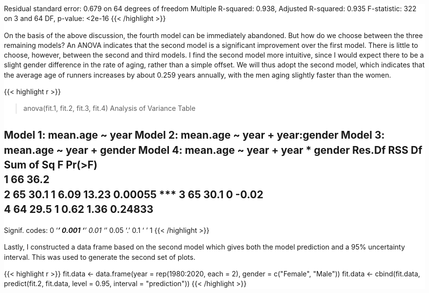 Residual standard error: 0.679 on 64 degrees of freedom
Multiple R-squared:  0.938,	Adjusted R-squared:  0.935 
F-statistic:  322 on 3 and 64 DF,  p-value: <2e-16
{{< /highlight >}}

On the basis of the above discussion, the fourth model can be immediately abandoned. But how do we choose between the three remaining models? An ANOVA indicates that the second model is a significant improvement over the first model. There is little to choose, however, between the second and third models. I find the second model more intuitive, since I would expect there to be a slight gender difference in the rate of aging, rather than a simple offset. We will thus adopt the second model, which indicates that the average age of runners increases by about 0.259 years annually, with the men aging slightly faster than the women.

{{< highlight r >}}
> anova(fit.1, fit.2, fit.3, fit.4)
Analysis of Variance Table

Model 1: mean.age ~ year
Model 2: mean.age ~ year + year:gender
Model 3: mean.age ~ year + gender
Model 4: mean.age ~ year + year * gender
  Res.Df  RSS Df Sum of Sq     F  Pr(>F)    
1     66 36.2                               
2     65 30.1  1      6.09 13.23 0.00055 ***
3     65 30.1  0     -0.02                  
4     64 29.5  1      0.62  1.36 0.24833    
---
Signif. codes:  0 ‘***’ 0.001 ‘**’ 0.01 ‘*’ 0.05 ‘.’ 0.1 ‘ ’ 1
{{< /highlight >}}

Lastly, I constructed a data frame based on the second model which gives both the model prediction and a 95% uncertainty interval. This was used to generate the second set of plots.

{{< highlight r >}}
fit.data <- data.frame(year = rep(1980:2020, each = 2), gender = c("Female", "Male"))
fit.data <- cbind(fit.data, predict(fit.2, fit.data, level = 0.95, interval = "prediction"))
{{< /highlight >}}
